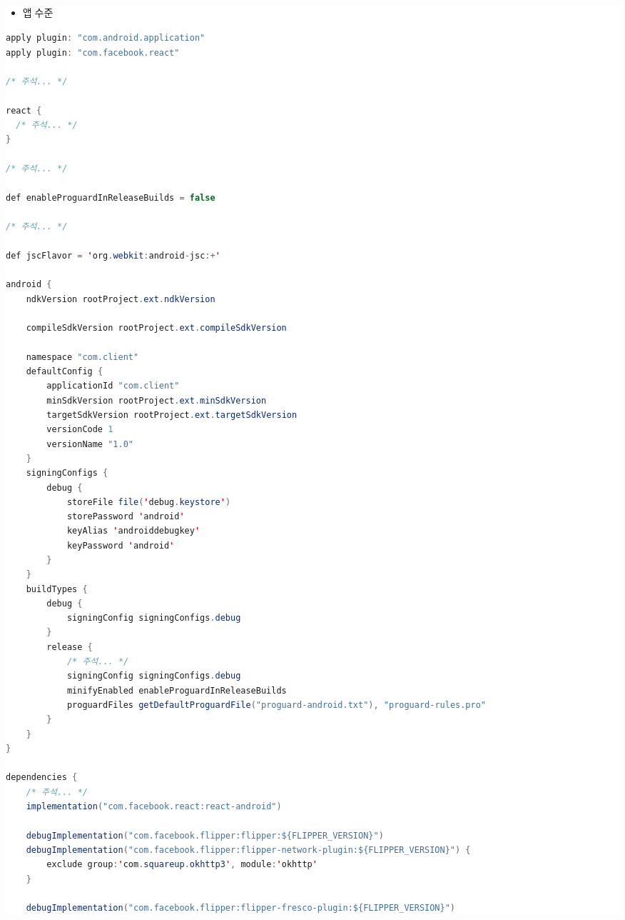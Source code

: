 - 앱 수준

```java
apply plugin: "com.android.application"
apply plugin: "com.facebook.react"

/* 주석... */

react {
  /* 주석... */
}

/* 주석... */

def enableProguardInReleaseBuilds = false

/* 주석... */

def jscFlavor = 'org.webkit:android-jsc:+'

android {
    ndkVersion rootProject.ext.ndkVersion

    compileSdkVersion rootProject.ext.compileSdkVersion

    namespace "com.client"
    defaultConfig {
        applicationId "com.client"
        minSdkVersion rootProject.ext.minSdkVersion
        targetSdkVersion rootProject.ext.targetSdkVersion
        versionCode 1
        versionName "1.0"
    }
    signingConfigs {
        debug {
            storeFile file('debug.keystore')
            storePassword 'android'
            keyAlias 'androiddebugkey'
            keyPassword 'android'
        }
    }
    buildTypes {
        debug {
            signingConfig signingConfigs.debug
        }
        release {
            /* 주석... */
            signingConfig signingConfigs.debug
            minifyEnabled enableProguardInReleaseBuilds
            proguardFiles getDefaultProguardFile("proguard-android.txt"), "proguard-rules.pro"
        }
    }
}

dependencies {
    /* 주석... */
    implementation("com.facebook.react:react-android")

    debugImplementation("com.facebook.flipper:flipper:${FLIPPER_VERSION}")
    debugImplementation("com.facebook.flipper:flipper-network-plugin:${FLIPPER_VERSION}") {
        exclude group:'com.squareup.okhttp3', module:'okhttp'
    }

    debugImplementation("com.facebook.flipper:flipper-fresco-plugin:${FLIPPER_VERSION}")
```